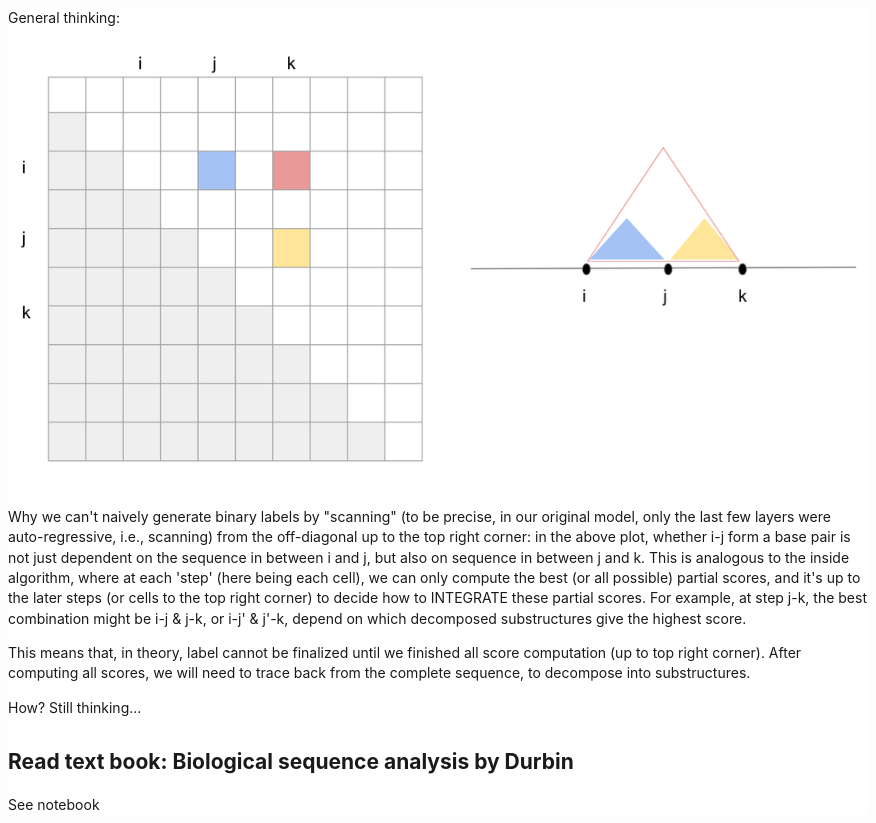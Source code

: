


General thinking:

![generation.png](generation.png)

Why we can't naively generate binary labels by "scanning"
(to be precise, in our original model, only the last few layers were auto-regressive, i.e., scanning)
 from the off-diagonal up to the top right corner:
in the above plot, whether i-j form a base pair is not just dependent on the sequence in between i and j,
but also on sequence in between j and k.
This is analogous to the inside algorithm, where at each 'step' (here being each cell),
we can only compute the best (or all possible) partial scores,
and it's up to the later steps (or cells to the top right corner) to decide
how to INTEGRATE these partial scores.
For example, at step j-k, the best combination might be i-j & j-k, or i-j' & j'-k,
depend on which decomposed substructures give the highest score.

This means that, in theory, label cannot be finalized until we finished all score computation (up to top right corner).
After computing all scores, we will need to trace back from the complete sequence,
to decompose into substructures.

How? Still thinking...

## Read text book: Biological sequence analysis by Durbin

See notebook
